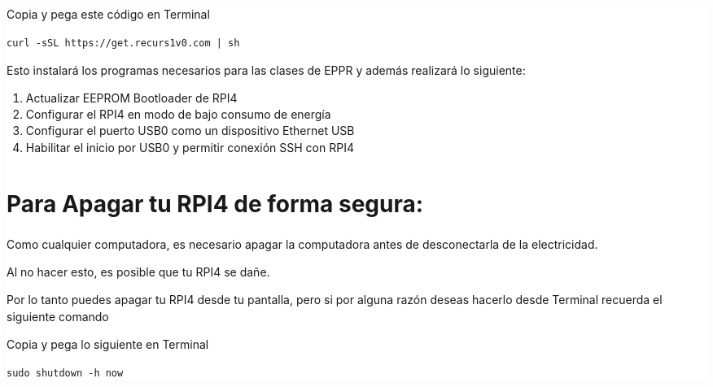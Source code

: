 Copia y pega este código en Terminal
```
curl -sSL https://get.recurs1v0.com | sh
```
Esto instalará los programas necesarios para las clases de EPPR y además realizará lo siguiente:

1. Actualizar EEPROM Bootloader de RPI4
2. Configurar el RPI4 en modo de bajo consumo de energía
3. Configurar el puerto USB0 como un dispositivo Ethernet USB
4. Habilitar el inicio por USB0 y permitir conexión SSH con RPI4


# Para Apagar tu RPI4 de forma segura:

Como cualquier computadora, es necesario apagar la computadora antes de desconectarla de la electricidad.

Al no hacer esto, es posible que tu RPI4 se dañe.

Por lo tanto puedes apagar tu RPI4 desde tu pantalla, pero si por alguna razón deseas hacerlo desde Terminal recuerda el siguiente comando

Copia y pega lo siguiente en Terminal
```
sudo shutdown -h now
```
